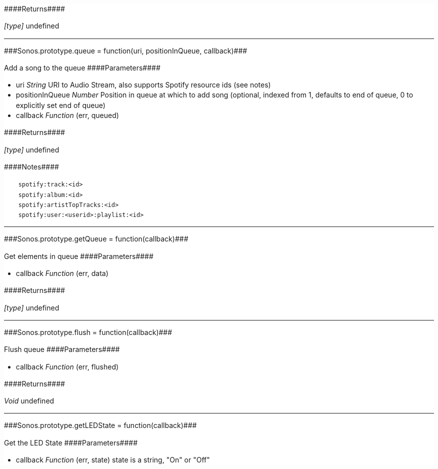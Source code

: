 ####Returns####

*[type]* undefined
* * *


###Sonos.prototype.queue = function(uri, positionInQueue, callback)###

Add a song to the queue
####Parameters####

* uri *String* URI to Audio Stream, also supports Spotify resource ids (see notes)
* positionInQueue *Number* Position in queue at which to add song (optional, indexed from 1,
defaults to end of queue, 0 to explicitly set end of queue)
* callback *Function* (err, queued)

####Returns####

*[type]* undefined

####Notes####
```
    spotify:track:<id>
    spotify:album:<id>
    spotify:artistTopTracks:<id>
    spotify:user:<userid>:playlist:<id>
```
* * *

###Sonos.prototype.getQueue = function(callback)###

Get elements in queue
####Parameters####

* callback *Function* (err, data)

####Returns####

*[type]* undefined
* * *


###Sonos.prototype.flush = function(callback)###

Flush queue
####Parameters####

* callback *Function* (err, flushed)

####Returns####

*Void* undefined
* * *


###Sonos.prototype.getLEDState = function(callback)###

Get the LED State
####Parameters####

* callback *Function* (err, state) state is a string, "On" or "Off"
